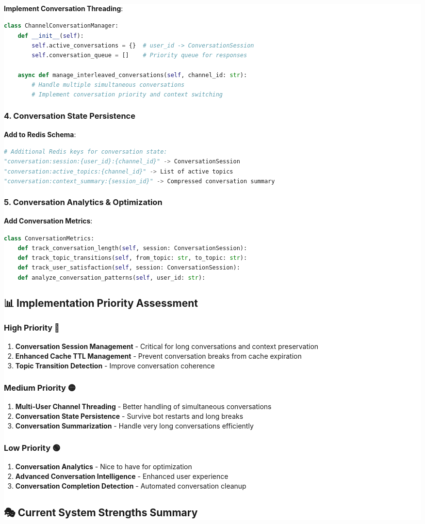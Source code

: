 **Implement Conversation Threading**:
```python
class ChannelConversationManager:
    def __init__(self):
        self.active_conversations = {}  # user_id -> ConversationSession
        self.conversation_queue = []    # Priority queue for responses
        
    async def manage_interleaved_conversations(self, channel_id: str):
        # Handle multiple simultaneous conversations
        # Implement conversation priority and context switching
```

### **4. Conversation State Persistence**

**Add to Redis Schema**:
```python
# Additional Redis keys for conversation state:
"conversation:session:{user_id}:{channel_id}" -> ConversationSession
"conversation:active_topics:{channel_id}" -> List of active topics
"conversation:context_summary:{session_id}" -> Compressed conversation summary
```

### **5. Conversation Analytics & Optimization**

**Add Conversation Metrics**:
```python
class ConversationMetrics:
    def track_conversation_length(self, session: ConversationSession):
    def track_topic_transitions(self, from_topic: str, to_topic: str):
    def track_user_satisfaction(self, session: ConversationSession):
    def analyze_conversation_patterns(self, user_id: str):
```

## 📊 Implementation Priority Assessment

### **High Priority** 🔴
1. **Conversation Session Management** - Critical for long conversations and context preservation
2. **Enhanced Cache TTL Management** - Prevent conversation breaks from cache expiration
3. **Topic Transition Detection** - Improve conversation coherence

### **Medium Priority** 🟡
1. **Multi-User Channel Threading** - Better handling of simultaneous conversations
2. **Conversation State Persistence** - Survive bot restarts and long breaks
3. **Conversation Summarization** - Handle very long conversations efficiently

### **Low Priority** 🟢
1. **Conversation Analytics** - Nice to have for optimization
2. **Advanced Conversation Intelligence** - Enhanced user experience
3. **Conversation Completion Detection** - Automated conversation cleanup

## 🎭 Current System Strengths Summary
